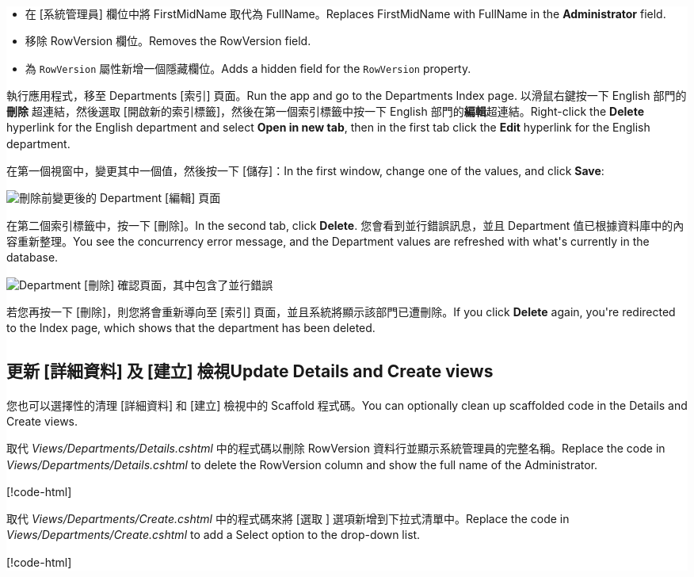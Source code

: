* <span data-ttu-id="a8bdf-269">在 [系統管理員] 欄位中將 FirstMidName 取代為 FullName。</span><span class="sxs-lookup"><span data-stu-id="a8bdf-269">Replaces FirstMidName with FullName in the **Administrator** field.</span></span>

* <span data-ttu-id="a8bdf-270">移除 RowVersion 欄位。</span><span class="sxs-lookup"><span data-stu-id="a8bdf-270">Removes the RowVersion field.</span></span>

* <span data-ttu-id="a8bdf-271">為 `RowVersion` 屬性新增一個隱藏欄位。</span><span class="sxs-lookup"><span data-stu-id="a8bdf-271">Adds a hidden field for the `RowVersion` property.</span></span>

<span data-ttu-id="a8bdf-272">執行應用程式，移至 Departments [索引] 頁面。</span><span class="sxs-lookup"><span data-stu-id="a8bdf-272">Run the app and go to the Departments Index page.</span></span> <span data-ttu-id="a8bdf-273">以滑鼠右鍵按一下 English 部門的**刪除** 超連結，然後選取 [開啟新的索引標籤]，然後在第一個索引標籤中按一下 English 部門的**編輯**超連結。</span><span class="sxs-lookup"><span data-stu-id="a8bdf-273">Right-click the **Delete** hyperlink for the English department and select **Open in new tab**, then in the first tab click the **Edit** hyperlink for the English department.</span></span>

<span data-ttu-id="a8bdf-274">在第一個視窗中，變更其中一個值，然後按一下 [儲存]：</span><span class="sxs-lookup"><span data-stu-id="a8bdf-274">In the first window, change one of the values, and click **Save**:</span></span>

![刪除前變更後的 Department [編輯] 頁面](concurrency/_static/edit-after-change-for-delete.png)

<span data-ttu-id="a8bdf-276">在第二個索引標籤中，按一下 [刪除]。</span><span class="sxs-lookup"><span data-stu-id="a8bdf-276">In the second tab, click **Delete**.</span></span> <span data-ttu-id="a8bdf-277">您會看到並行錯誤訊息，並且 Department 值已根據資料庫中的內容重新整理。</span><span class="sxs-lookup"><span data-stu-id="a8bdf-277">You see the concurrency error message, and the Department values are refreshed with what's currently in the database.</span></span>

![Department [刪除] 確認頁面，其中包含了並行錯誤](concurrency/_static/delete-error.png)

<span data-ttu-id="a8bdf-279">若您再按一下 [刪除]，則您將會重新導向至 [索引] 頁面，並且系統將顯示該部門已遭刪除。</span><span class="sxs-lookup"><span data-stu-id="a8bdf-279">If you click **Delete** again, you're redirected to the Index page, which shows that the department has been deleted.</span></span>

## <a name="update-details-and-create-views"></a><span data-ttu-id="a8bdf-280">更新 [詳細資料] 及 [建立] 檢視</span><span class="sxs-lookup"><span data-stu-id="a8bdf-280">Update Details and Create views</span></span>

<span data-ttu-id="a8bdf-281">您也可以選擇性的清理 [詳細資料] 和 [建立] 檢視中的 Scaffold 程式碼。</span><span class="sxs-lookup"><span data-stu-id="a8bdf-281">You can optionally clean up scaffolded code in the Details and Create views.</span></span>

<span data-ttu-id="a8bdf-282">取代 *Views/Departments/Details.cshtml* 中的程式碼以刪除 RowVersion 資料行並顯示系統管理員的完整名稱。</span><span class="sxs-lookup"><span data-stu-id="a8bdf-282">Replace the code in *Views/Departments/Details.cshtml* to delete the RowVersion column and show the full name of the Administrator.</span></span>

[!code-html[](intro/samples/cu/Views/Departments/Details.cshtml?highlight=35)]

<span data-ttu-id="a8bdf-283">取代 *Views/Departments/Create.cshtml* 中的程式碼來將 [選取 ] 選項新增到下拉式清單中。</span><span class="sxs-lookup"><span data-stu-id="a8bdf-283">Replace the code in *Views/Departments/Create.cshtml* to add a Select option to the drop-down list.</span></span>

[!code-html[](intro/samples/cu/Views/Departments/Create.cshtml?highlight=32-34)]
